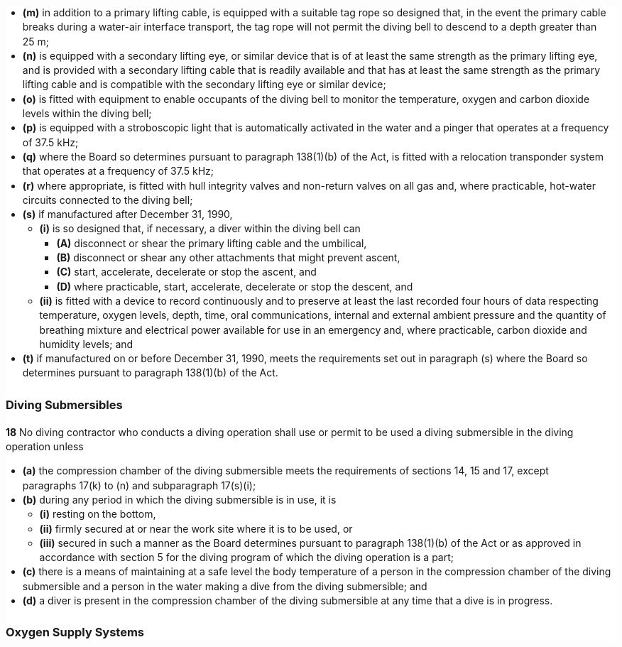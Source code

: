- **(m)** in addition to a primary lifting cable, is equipped with a suitable tag rope so designed that, in the event the primary cable breaks during a water-air interface transport, the tag rope will not permit the diving bell to descend to a depth greater than 25 m;
- **(n)** is equipped with a secondary lifting eye, or similar device that is of at least the same strength as the primary lifting eye, and is provided with a secondary lifting cable that is readily available and that has at least the same strength as the primary lifting cable and is compatible with the secondary lifting eye or similar device;
- **(o)** is fitted with equipment to enable occupants of the diving bell to monitor the temperature, oxygen and carbon dioxide levels within the diving bell;
- **(p)** is equipped with a stroboscopic light that is automatically activated in the water and a pinger that operates at a frequency of 37.5 kHz;
- **(q)** where the Board so determines pursuant to paragraph 138(1)(b) of the Act, is fitted with a relocation transponder system that operates at a frequency of 37.5 kHz;
- **(r)** where appropriate, is fitted with hull integrity valves and non-return valves on all gas and, where practicable, hot-water circuits connected to the diving bell;
- **(s)** if manufactured after December 31, 1990,
	- **(i)** is so designed that, if necessary, a diver within the diving bell can
		- **(A)** disconnect or shear the primary lifting cable and the umbilical,
		- **(B)** disconnect or shear any other attachments that might prevent ascent,
		- **(C)** start, accelerate, decelerate or stop the ascent, and
		- **(D)** where practicable, start, accelerate, decelerate or stop the descent, and
	- **(ii)** is fitted with a device to record continuously and to preserve at least the last recorded four hours of data respecting temperature, oxygen levels, depth, time, oral communications, internal and external ambient pressure and the quantity of breathing mixture and electrical power available for use in an emergency and, where practicable, carbon dioxide and humidity levels; and
- **(t)** if manufactured on or before December 31, 1990, meets the requirements set out in paragraph (s) where the Board so determines pursuant to paragraph 138(1)(b) of the Act.




### Diving Submersibles


**18** No diving contractor who conducts a diving operation shall use or permit to be used a diving submersible in the diving operation unless
- **(a)** the compression chamber of the diving submersible meets the requirements of sections 14, 15 and 17, except paragraphs 17(k) to (n) and subparagraph 17(s)(i);
- **(b)** during any period in which the diving submersible is in use, it is
	- **(i)** resting on the bottom,
	- **(ii)** firmly secured at or near the work site where it is to be used, or
	- **(iii)** secured in such a manner as the Board determines pursuant to paragraph 138(1)(b) of the Act or as approved in accordance with section 5 for the diving program of which the diving operation is a part;
- **(c)** there is a means of maintaining at a safe level the body temperature of a person in the compression chamber of the diving submersible and a person in the water making a dive from the diving submersible; and
- **(d)** a diver is present in the compression chamber of the diving submersible at any time that a dive is in progress.




### Oxygen Supply Systems

